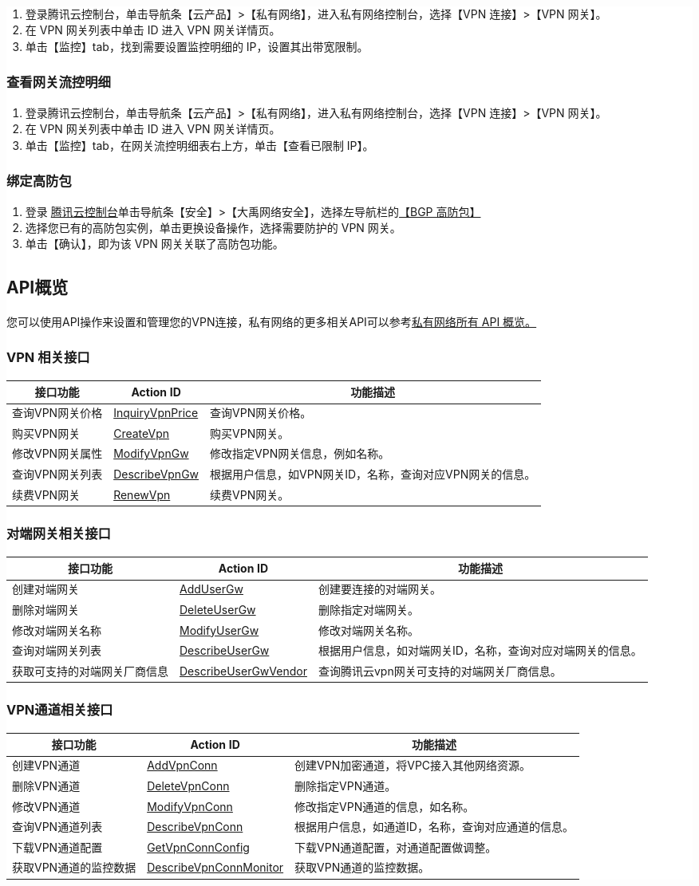 1. 登录腾讯云控制台，单击导航条【云产品】>【私有网络】，进入私有网络控制台，选择【VPN 连接】>【VPN 网关】。
2. 在 VPN 网关列表中单击 ID 进入 VPN 网关详情页。
3. 单击【监控】tab，找到需要设置监控明细的 IP，设置其出带宽限制。


### 查看网关流控明细
1. 登录腾讯云控制台，单击导航条【云产品】>【私有网络】，进入私有网络控制台，选择【VPN 连接】>【VPN 网关】。
2. 在 VPN 网关列表中单击 ID 进入 VPN 网关详情页。
3. 单击【监控】tab，在网关流控明细表右上方，单击【查看已限制 IP】。


### 绑定高防包
1. 登录 [腾讯云控制台](https://console.cloud.tencent.com/)单击导航条【安全】>【大禹网络安全】，选择左导航栏的[【BGP 高防包】](https://console.cloud.tencent.com/dayu/bgp/list/sp/gz)
2. 选择您已有的高防包实例，单击更换设备操作，选择需要防护的 VPN 网关。
3. 单击【确认】，即为该 VPN 网关关联了高防包功能。

## API概览
您可以使用API操作来设置和管理您的VPN连接，私有网络的更多相关API可以参考[私有网络所有 API 概览。](https://cloud.tencent.com/doc/api/245/909)
### VPN 相关接口
| 接口功能      | Action ID                                | 功能描述                             |
| --------- | ---------------------------------------- | -------------------------------- |
| 查询VPN网关价格 | [InquiryVpnPrice](http://cloud.tencent.com/doc/api/245/5104) | 查询VPN网关价格。                       |
| 购买VPN网关   | [CreateVpn](http://cloud.tencent.com/doc/api/245/5106) | 购买VPN网关。                         |
| 修改VPN网关属性 | [ModifyVpnGw](http://cloud.tencent.com/doc/api/245/5107) | 修改指定VPN网关信息，例如名称。                |
| 查询VPN网关列表 | [DescribeVpnGw](http://cloud.tencent.com/doc/api/245/5108) | 根据用户信息，如VPN网关ID，名称，查询对应VPN网关的信息。 |
| 续费VPN网关   | [RenewVpn](http://cloud.tencent.com/doc/api/245/5109) | 续费VPN网关。                         |

### 对端网关相关接口
| 接口功能           | Action ID                                | 功能描述                           |
| -------------- | ---------------------------------------- | ------------------------------ |
| 创建对端网关         | [AddUserGw](http://cloud.tencent.com/doc/api/245/5116) | 创建要连接的对端网关。                    |
| 删除对端网关         | [DeleteUserGw](http://cloud.tencent.com/doc/api/245/5117) | 删除指定对端网关。                      |
| 修改对端网关名称       | [ModifyUserGw](http://cloud.tencent.com/doc/api/245/5118) | 修改对端网关名称。                      |
| 查询对端网关列表       | [DescribeUserGw](http://cloud.tencent.com/doc/api/245/5119) | 根据用户信息，如对端网关ID，名称，查询对应对端网关的信息。 |
| 获取可支持的对端网关厂商信息 | [DescribeUserGwVendor](http://cloud.tencent.com/doc/api/245/5120) | 查询腾讯云vpn网关可支持的对端网关厂商信息。        |


### VPN通道相关接口

| 接口功能         | Action ID                                | 功能描述                       |
| ------------ | ---------------------------------------- | -------------------------- |
| 创建VPN通道      | [AddVpnConn](http://cloud.tencent.com/doc/api/245/5110) | 创建VPN加密通道，将VPC接入其他网络资源。    |
| 删除VPN通道      | [DeleteVpnConn](http://cloud.tencent.com/doc/api/245/5111) | 删除指定VPN通道。                 |
| 修改VPN通道      | [ModifyVpnConn](http://cloud.tencent.com/doc/api/245/5112) | 修改指定VPN通道的信息，如名称。          |
| 查询VPN通道列表    | [DescribeVpnConn](http://cloud.tencent.com/doc/api/245/5113) | 根据用户信息，如通道ID，名称，查询对应通道的信息。 |
| 下载VPN通道配置    | [GetVpnConnConfig](http://cloud.tencent.com/doc/api/245/5114) | 下载VPN通道配置，对通道配置做调整。        |
| 获取VPN通道的监控数据 | [DescribeVpnConnMonitor](http://cloud.tencent.com/doc/api/245/5115) | 获取VPN通道的监控数据。              |


